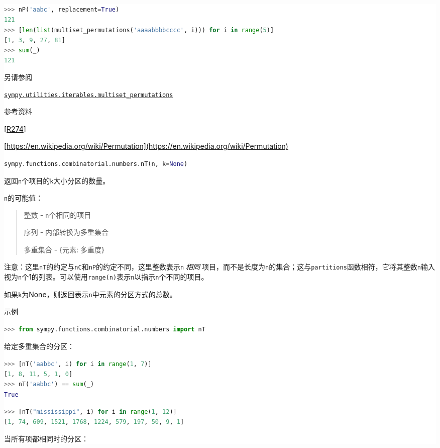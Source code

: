 ```py
>>> nP('aabc', replacement=True)
121
>>> [len(list(multiset_permutations('aaaabbbbcccc', i))) for i in range(5)]
[1, 3, 9, 27, 81]
>>> sum(_)
121 
```

另请参阅

[`sympy.utilities.iterables.multiset_permutations`](../utilities/iterables.html#sympy.utilities.iterables.multiset_permutations "sympy.utilities.iterables.multiset_permutations")

参考资料

[[R274](#id74)]

[https://en.wikipedia.org/wiki/Permutation](https://en.wikipedia.org/wiki/Permutation)

```py
sympy.functions.combinatorial.numbers.nT(n, k=None)
```

返回`n`个项目的`k`大小分区的数量。

`n`的可能值：

> 整数 - `n`个相同的项目
> 
> 序列 - 内部转换为多重集合
> 
> 多重集合 - {元素: 多重度}

注意：这里`nT`的约定与`nC`和`nP`的约定不同，这里整数表示`n` *相同* 项目，而不是长度为`n`的集合；这与`partitions`函数相符，它将其整数`n`输入视为`n`个1的列表。可以使用`range(n)`表示`n`以指示`n`个不同的项目。

如果`k`为None，则返回表示`n`中元素的分区方式的总数。

示例

```py
>>> from sympy.functions.combinatorial.numbers import nT 
```

给定多重集合的分区：

```py
>>> [nT('aabbc', i) for i in range(1, 7)]
[1, 8, 11, 5, 1, 0]
>>> nT('aabbc') == sum(_)
True 
```

```py
>>> [nT("mississippi", i) for i in range(1, 12)]
[1, 74, 609, 1521, 1768, 1224, 579, 197, 50, 9, 1] 
```

当所有项都相同时的分区：
